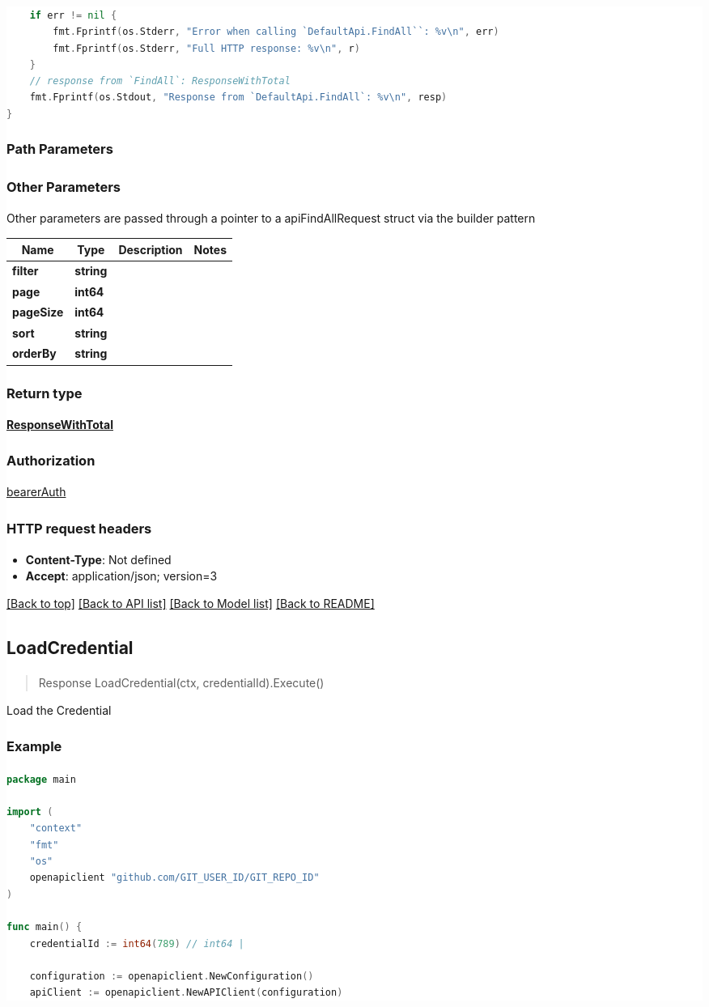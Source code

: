 ```go
    if err != nil {
        fmt.Fprintf(os.Stderr, "Error when calling `DefaultApi.FindAll``: %v\n", err)
        fmt.Fprintf(os.Stderr, "Full HTTP response: %v\n", r)
    }
    // response from `FindAll`: ResponseWithTotal
    fmt.Fprintf(os.Stdout, "Response from `DefaultApi.FindAll`: %v\n", resp)
}
```

### Path Parameters



### Other Parameters

Other parameters are passed through a pointer to a apiFindAllRequest struct via the builder pattern


Name | Type | Description  | Notes
------------- | ------------- | ------------- | -------------
 **filter** | **string** |  | 
 **page** | **int64** |  | 
 **pageSize** | **int64** |  | 
 **sort** | **string** |  | 
 **orderBy** | **string** |  | 

### Return type

[**ResponseWithTotal**](ResponseWithTotal.md)

### Authorization

[bearerAuth](../README.md#bearerAuth)

### HTTP request headers

- **Content-Type**: Not defined
- **Accept**: application/json; version=3

[[Back to top]](#) [[Back to API list]](../README.md#documentation-for-api-endpoints)
[[Back to Model list]](../README.md#documentation-for-models)
[[Back to README]](../README.md)


## LoadCredential

> Response LoadCredential(ctx, credentialId).Execute()

Load the Credential

### Example

```go
package main

import (
    "context"
    "fmt"
    "os"
    openapiclient "github.com/GIT_USER_ID/GIT_REPO_ID"
)

func main() {
    credentialId := int64(789) // int64 | 

    configuration := openapiclient.NewConfiguration()
    apiClient := openapiclient.NewAPIClient(configuration)
```